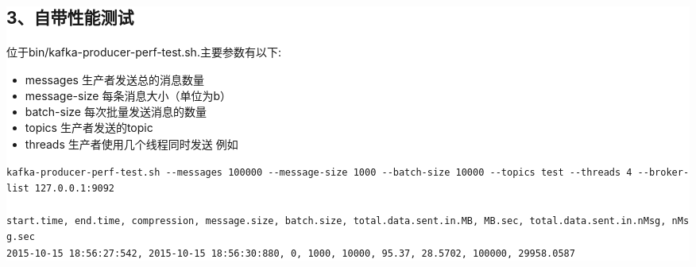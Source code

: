 ## 3、自带性能测试

位于bin/kafka-producer-perf-test.sh.主要参数有以下:

- messages 生产者发送总的消息数量
- message-size 每条消息大小（单位为b）
- batch-size 每次批量发送消息的数量
- topics 生产者发送的topic
- threads 生产者使用几个线程同时发送
  例如

```
kafka-producer-perf-test.sh --messages 100000 --message-size 1000 --batch-size 10000 --topics test --threads 4 --broker-list 127.0.0.1:9092

start.time, end.time, compression, message.size, batch.size, total.data.sent.in.MB, MB.sec, total.data.sent.in.nMsg, nMsg.sec
2015-10-15 18:56:27:542, 2015-10-15 18:56:30:880, 0, 1000, 10000, 95.37, 28.5702, 100000, 29958.0587
```


